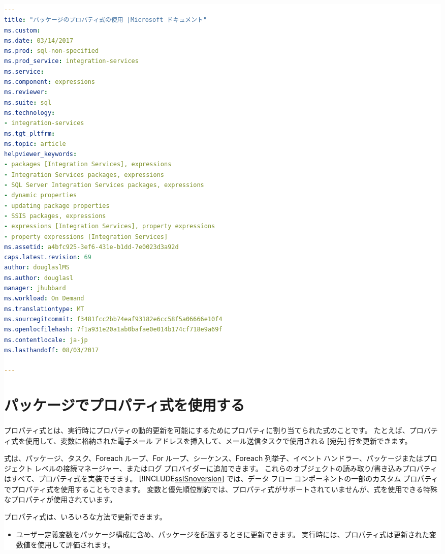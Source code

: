 ```yaml
---
title: "パッケージのプロパティ式の使用 |Microsoft ドキュメント"
ms.custom: 
ms.date: 03/14/2017
ms.prod: sql-non-specified
ms.prod_service: integration-services
ms.service: 
ms.component: expressions
ms.reviewer: 
ms.suite: sql
ms.technology:
- integration-services
ms.tgt_pltfrm: 
ms.topic: article
helpviewer_keywords:
- packages [Integration Services], expressions
- Integration Services packages, expressions
- SQL Server Integration Services packages, expressions
- dynamic properties
- updating package properties
- SSIS packages, expressions
- expressions [Integration Services], property expressions
- property expressions [Integration Services]
ms.assetid: a4bfc925-3ef6-431e-b1dd-7e0023d3a92d
caps.latest.revision: 69
author: douglaslMS
ms.author: douglasl
manager: jhubbard
ms.workload: On Demand
ms.translationtype: MT
ms.sourcegitcommit: f3481fcc2bb74eaf93182e6cc58f5a06666e10f4
ms.openlocfilehash: 7f1a931e20a1ab0bafae0e014b174cf718e9a69f
ms.contentlocale: ja-jp
ms.lasthandoff: 08/03/2017

---
```

# <a name="use-property-expressions-in-packages"></a>パッケージでプロパティ式を使用する
  プロパティ式とは、実行時にプロパティの動的更新を可能にするためにプロパティに割り当てられた式のことです。 たとえば、プロパティ式を使用して、変数に格納された電子メール アドレスを挿入して、メール送信タスクで使用される [宛先] 行を更新できます。  
  
 式は、パッケージ、タスク、Foreach ループ、For ループ、シーケンス、Foreach 列挙子、イベント ハンドラー、パッケージまたはプロジェクト レベルの接続マネージャー、またはログ プロバイダーに追加できます。 これらのオブジェクトの読み取り/書き込みプロパティはすべて、プロパティ式を実装できます。 [!INCLUDE[ssISnoversion](../../includes/ssisnoversion-md.md)] では、データ フロー コンポーネントの一部のカスタム プロパティでプロパティ式を使用することもできます。 変数と優先順位制約では、プロパティ式がサポートされていませんが、式を使用できる特殊なプロパティが使用されています。  
  
 プロパティ式は、いろいろな方法で更新できます。  
  
-   ユーザー定義変数をパッケージ構成に含め、パッケージを配置するときに更新できます。 実行時には、プロパティ式は更新された変数値を使用して評価されます。  
  